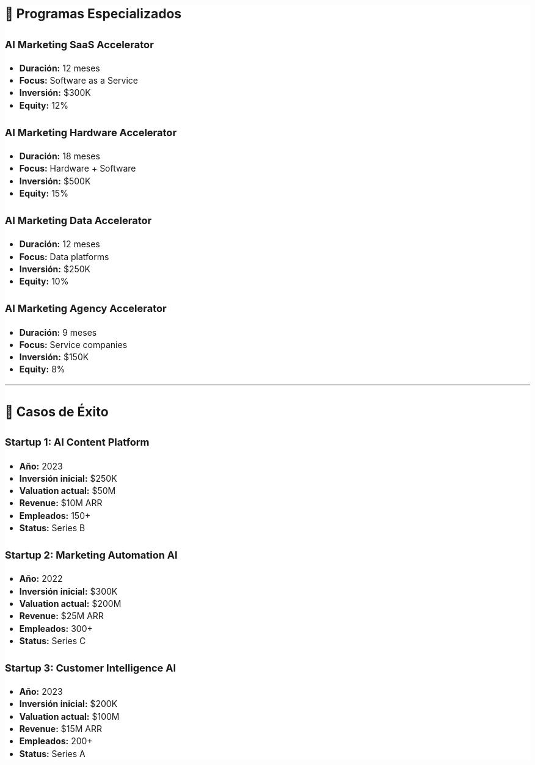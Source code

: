 
## 🚀 **Programas Especializados**

### **AI Marketing SaaS Accelerator**
- **Duración:** 12 meses
- **Focus:** Software as a Service
- **Inversión:** $300K
- **Equity:** 12%

### **AI Marketing Hardware Accelerator**
- **Duración:** 18 meses
- **Focus:** Hardware + Software
- **Inversión:** $500K
- **Equity:** 15%

### **AI Marketing Data Accelerator**
- **Duración:** 12 meses
- **Focus:** Data platforms
- **Inversión:** $250K
- **Equity:** 10%

### **AI Marketing Agency Accelerator**
- **Duración:** 9 meses
- **Focus:** Service companies
- **Inversión:** $150K
- **Equity:** 8%

---

## 🌟 **Casos de Éxito**

### **Startup 1: AI Content Platform**
- **Año:** 2023
- **Inversión inicial:** $250K
- **Valuation actual:** $50M
- **Revenue:** $10M ARR
- **Empleados:** 150+
- **Status:** Series B

### **Startup 2: Marketing Automation AI**
- **Año:** 2022
- **Inversión inicial:** $300K
- **Valuation actual:** $200M
- **Revenue:** $25M ARR
- **Empleados:** 300+
- **Status:** Series C

### **Startup 3: Customer Intelligence AI**
- **Año:** 2023
- **Inversión inicial:** $200K
- **Valuation actual:** $100M
- **Revenue:** $15M ARR
- **Empleados:** 200+
- **Status:** Series A
